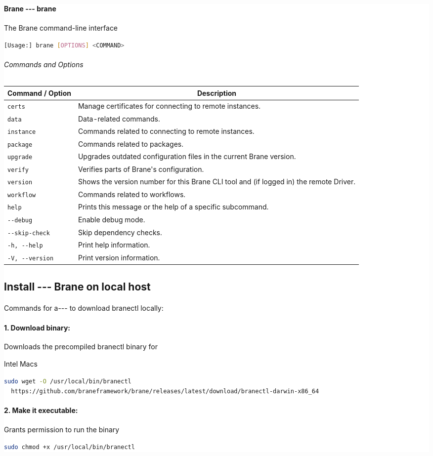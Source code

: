#### Brane --- brane

The Brane command-line interface

```bash
[Usage:] brane [OPTIONS] <COMMAND>
```

###### Commands and Options

| **Command / Option** | **Description** |
|------------------------|-----------------|
| `certs` | Manage certificates for connecting to remote instances. |
| `data` | Data-related commands. |
| `instance` | Commands related to connecting to remote instances. |
| `package` | Commands related to packages. |
| `upgrade` | Upgrades outdated configuration files in the current Brane version. |
| `verify` | Verifies parts of Brane's configuration. |
| `version` | Shows the version number for this Brane CLI tool and (if logged in) the remote Driver. |
| `workflow` | Commands related to workflows. |
| `help` | Prints this message or the help of a specific subcommand. |
| `--debug` | Enable debug mode. |
| `--skip-check` | Skip dependency checks. |
| `-h, --help` | Print help information. |
| `-V, --version` | Print version information. |

## **Install --- Brane on local host**   

Commands for a--- to download branectl locally:

#### 1. **Download binary:** 

Downloads the precompiled branectl binary for

Intel Macs
```bash
sudo wget -O /usr/local/bin/branectl 
  https://github.com/braneframework/brane/releases/latest/download/branectl-darwin-x86_64
```

#### 2. **Make it executable:** 

Grants permission to run the binary

```bash
sudo chmod +x /usr/local/bin/branectl
```
